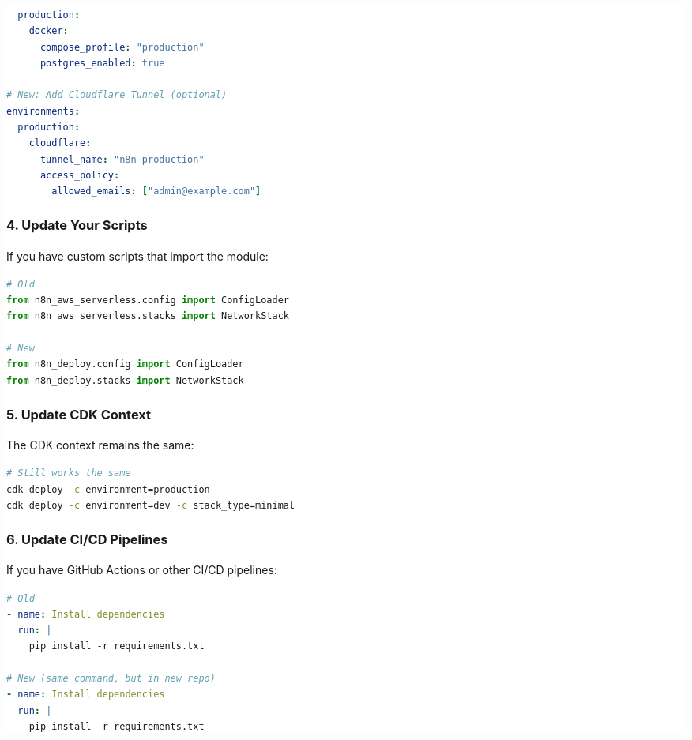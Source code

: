 ```yaml
  production:
    docker:
      compose_profile: "production"
      postgres_enabled: true
      
# New: Add Cloudflare Tunnel (optional)
environments:
  production:
    cloudflare:
      tunnel_name: "n8n-production"
      access_policy:
        allowed_emails: ["admin@example.com"]
```

### 4. Update Your Scripts

If you have custom scripts that import the module:

```python
# Old
from n8n_aws_serverless.config import ConfigLoader
from n8n_aws_serverless.stacks import NetworkStack

# New
from n8n_deploy.config import ConfigLoader
from n8n_deploy.stacks import NetworkStack
```

### 5. Update CDK Context

The CDK context remains the same:

```bash
# Still works the same
cdk deploy -c environment=production
cdk deploy -c environment=dev -c stack_type=minimal
```

### 6. Update CI/CD Pipelines

If you have GitHub Actions or other CI/CD pipelines:

```yaml
# Old
- name: Install dependencies
  run: |
    pip install -r requirements.txt
    
# New (same command, but in new repo)
- name: Install dependencies
  run: |
    pip install -r requirements.txt
```
